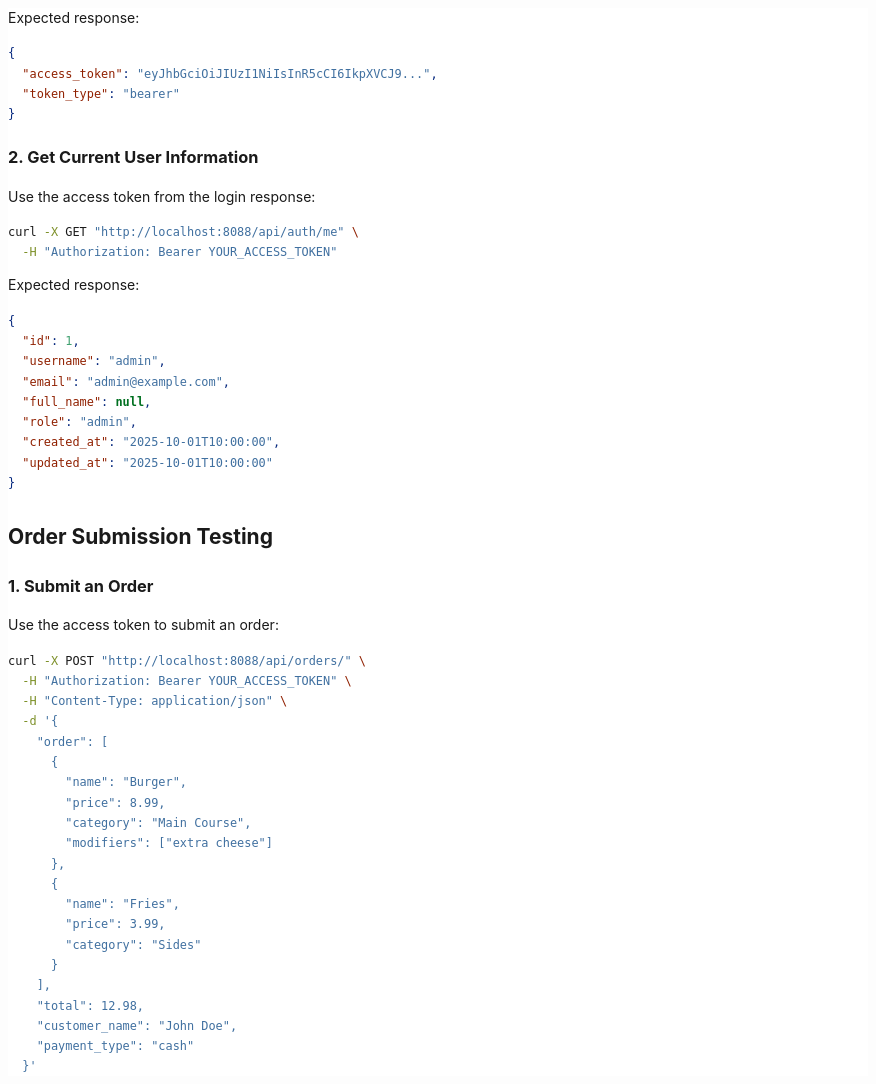 Expected response:
```json
{
  "access_token": "eyJhbGciOiJIUzI1NiIsInR5cCI6IkpXVCJ9...",
  "token_type": "bearer"
}
```

### 2. Get Current User Information

Use the access token from the login response:

```bash
curl -X GET "http://localhost:8088/api/auth/me" \
  -H "Authorization: Bearer YOUR_ACCESS_TOKEN"
```

Expected response:
```json
{
  "id": 1,
  "username": "admin",
  "email": "admin@example.com",
  "full_name": null,
  "role": "admin",
  "created_at": "2025-10-01T10:00:00",
  "updated_at": "2025-10-01T10:00:00"
}
```

## Order Submission Testing

### 1. Submit an Order

Use the access token to submit an order:

```bash
curl -X POST "http://localhost:8088/api/orders/" \
  -H "Authorization: Bearer YOUR_ACCESS_TOKEN" \
  -H "Content-Type: application/json" \
  -d '{
    "order": [
      {
        "name": "Burger",
        "price": 8.99,
        "category": "Main Course",
        "modifiers": ["extra cheese"]
      },
      {
        "name": "Fries",
        "price": 3.99,
        "category": "Sides"
      }
    ],
    "total": 12.98,
    "customer_name": "John Doe",
    "payment_type": "cash"
  }'
```
